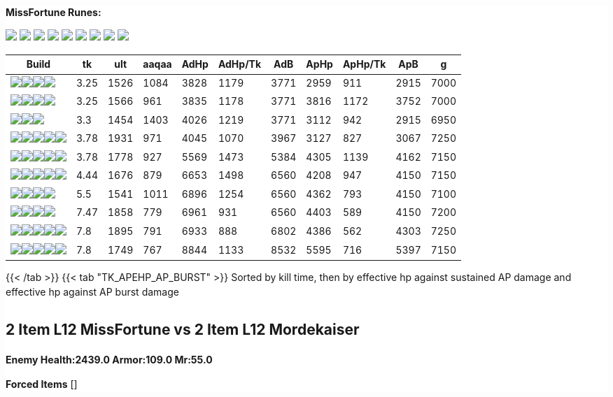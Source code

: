 

**MissFortune Runes:**


![](/Styles/Precision/PressTheAttack/PressTheAttack.png)
![](/Styles/Precision/Overheal.png)
![](/Styles/Precision/LegendBloodline/LegendBloodline.png)
![](/Styles/Precision/CutDown/CutDown.png)
![](/Styles/Sorcery/AbsoluteFocus/AbsoluteFocus.png)
![](/Styles/Sorcery/GatheringStorm/GatheringStorm.png)
![](/StatMods/StatModsAdaptiveForceIcon.png)
![](/StatMods/StatModsAdaptiveForceIcon.png)
![](/StatMods/StatModsArmorIcon.png)





 Build |tk|ult|aaqaa|AdHp|AdHp/Tk|AdB|ApHp|ApHp/Tk|ApB|g
-|-|-|-|-|-|-|-|-|-|-
![](/item/6672.png)![](/item/3124.png)![](/item/1055.png)![](/item/1036.png)|3.25|1526|1084|3828|1179|3771|2959|911|2915|7000
![](/item/6672.png)![](/item/3091.png)![](/item/1055.png)![](/item/1036.png)|3.25|1566|961|3835|1178|3771|3816|1172|3752|7000
![](/item/3153.png)![](/item/3124.png)![](/item/1055.png)|3.3|1454|1403|4026|1219|3771|3112|942|2915|6950
![](/item/6672.png)![](/item/6692.png)![](/item/1055.png)![](/item/1036.png)![](/item/1036.png)|3.78|1931|971|4045|1070|3967|3127|827|3067|7250
![](/item/6672.png)![](/item/6673.png)![](/item/1055.png)![](/item/1036.png)![](/item/1036.png)|3.78|1778|927|5569|1473|5384|4305|1139|4162|7150
![](/item/6672.png)![](/item/3026.png)![](/item/1055.png)![](/item/1036.png)![](/item/1036.png)|4.44|1676|879|6653|1498|6560|4208|947|4150|7150
![](/item/3153.png)![](/item/3026.png)![](/item/1055.png)![](/item/1036.png)|5.5|1541|1011|6896|1254|6560|4362|793|4150|7100
![](/item/3074.png)![](/item/3026.png)![](/item/1055.png)![](/item/1036.png)|7.47|1858|779|6961|931|6560|4403|589|4150|7200
![](/item/3026.png)![](/item/6692.png)![](/item/1055.png)![](/item/1036.png)![](/item/1036.png)|7.8|1895|791|6933|888|6802|4386|562|4303|7250
![](/item/6673.png)![](/item/3026.png)![](/item/1055.png)![](/item/1036.png)![](/item/1036.png)|7.8|1749|767|8844|1133|8532|5595|716|5397|7150
{{< /tab >}}
{{< tab "TK_APEHP_AP_BURST" >}}
Sorted by kill time, then by effective hp against sustained AP damage and effective hp against AP burst damage
## 2 Item L12 MissFortune vs 2 Item L12 Mordekaiser

**Enemy Health:2439.0 Armor:109.0 Mr:55.0**


**Forced Items** []




